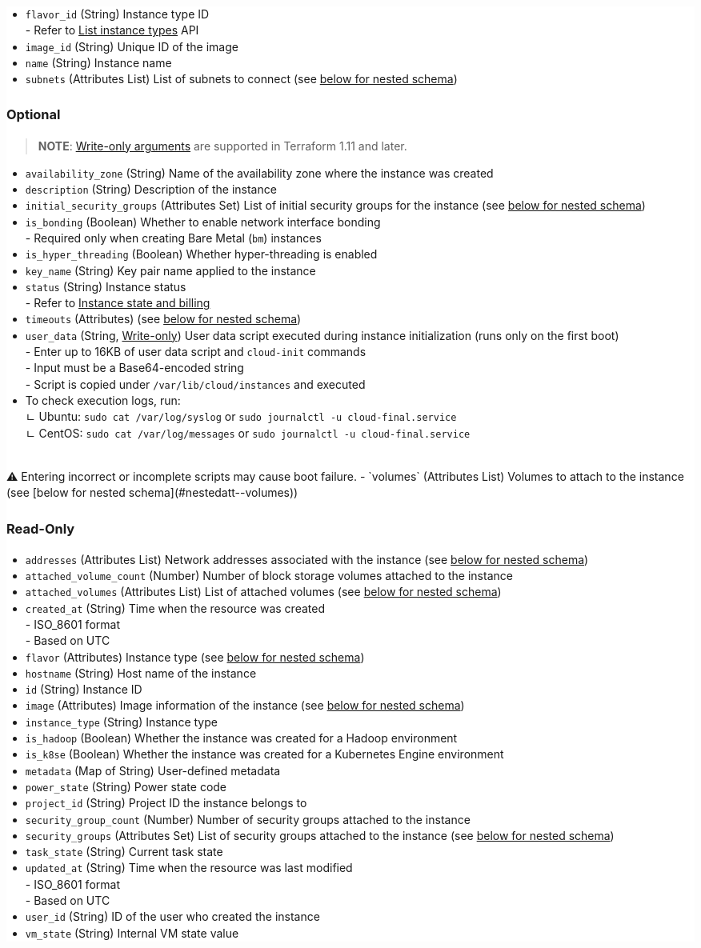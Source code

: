 - `flavor_id` (String) Instance type ID <br/> - Refer to [List instance types](https://docs.kakaocloud.com/openapi/bcs/list-instance-types) API
- `image_id` (String) Unique ID of the image
- `name` (String) Instance name
- `subnets` (Attributes List) List of subnets to connect (see [below for nested schema](#nestedatt--subnets))

### Optional

> **NOTE**: [Write-only arguments](https://developer.hashicorp.com/terraform/language/resources/ephemeral#write-only-arguments) are supported in Terraform 1.11 and later.

- `availability_zone` (String) Name of the availability zone where the instance was created
- `description` (String) Description of the instance
- `initial_security_groups` (Attributes Set) List of initial security groups for the instance (see [below for nested schema](#nestedatt--initial_security_groups))
- `is_bonding` (Boolean) Whether to enable network interface bonding <br/> - Required only when creating Bare Metal (`bm`) instances
- `is_hyper_threading` (Boolean) Whether hyper-threading is enabled
- `key_name` (String) Key pair name applied to the instance
- `status` (String) Instance status <br/> - Refer to [Instance state and billing](https://docs.kakaocloud.com/en/service/bcs/vm/vm-main#instance-state-and-billing)
- `timeouts` (Attributes) (see [below for nested schema](#nestedatt--timeouts))
- `user_data` (String, [Write-only](https://developer.hashicorp.com/terraform/language/resources/ephemeral#write-only-arguments)) User data script executed during instance initialization (runs only on the first boot)<br/> - Enter up to 16KB of user data script and `cloud-init` commands<br/> - Input must be a Base64-encoded string<br/> - Script is copied under `/var/lib/cloud/instances` and executed<br/>
- To check execution logs, run:<br/>
ㄴ Ubuntu: `sudo cat /var/log/syslog` or `sudo journalctl -u cloud-final.service`<br/>
ㄴ CentOS: `sudo cat /var/log/messages` or `sudo journalctl -u cloud-final.service`<br/>
<br/>
⚠️ Entering incorrect or incomplete scripts may cause boot failure.
- `volumes` (Attributes List) Volumes to attach to the instance (see [below for nested schema](#nestedatt--volumes))

### Read-Only

- `addresses` (Attributes List) Network addresses associated with the instance (see [below for nested schema](#nestedatt--addresses))
- `attached_volume_count` (Number) Number of block storage volumes attached to the instance
- `attached_volumes` (Attributes List) List of attached volumes (see [below for nested schema](#nestedatt--attached_volumes))
- `created_at` (String) Time when the resource was created <br/> - ISO_8601 format <br/> - Based on UTC
- `flavor` (Attributes) Instance type (see [below for nested schema](#nestedatt--flavor))
- `hostname` (String) Host name of the instance
- `id` (String) Instance ID
- `image` (Attributes) Image information of the instance (see [below for nested schema](#nestedatt--image))
- `instance_type` (String) Instance type
- `is_hadoop` (Boolean) Whether the instance was created for a Hadoop environment
- `is_k8se` (Boolean) Whether the instance was created for a Kubernetes Engine environment
- `metadata` (Map of String) User-defined metadata
- `power_state` (String) Power state code
- `project_id` (String) Project ID the instance belongs to
- `security_group_count` (Number) Number of security groups attached to the instance
- `security_groups` (Attributes Set) List of security groups attached to the instance (see [below for nested schema](#nestedatt--security_groups))
- `task_state` (String) Current task state
- `updated_at` (String) Time when the resource was last modified <br/> - ISO_8601 format <br/> - Based on UTC
- `user_id` (String) ID of the user who created the instance
- `vm_state` (String) Internal VM state value
